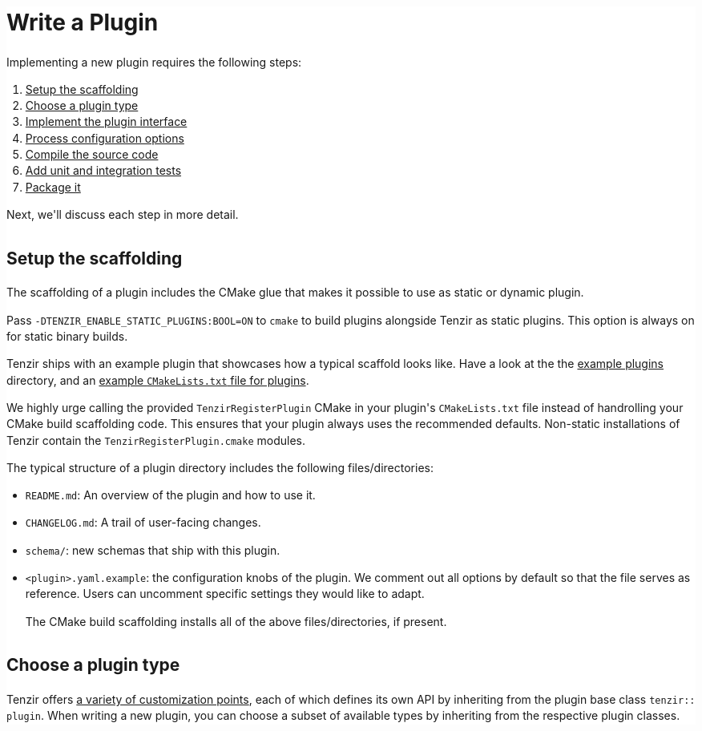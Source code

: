 # Write a Plugin

Implementing a new plugin requires the following steps:

1. [Setup the scaffolding](#setup-the-scaffolding)
2. [Choose a plugin type](#choose-a-plugin-type)
3. [Implement the plugin interface](#implement-the-plugin-interface)
4. [Process configuration options](#process-configuration-options)
5. [Compile the source code](#compile-the-source-code)
6. [Add unit and integration tests](#add-unit-and-integration-tests)
7. [Package it](#package-it)

Next, we'll discuss each step in more detail.

## Setup the scaffolding

The scaffolding of a plugin includes the CMake glue that makes it possible to
use as static or dynamic plugin.

Pass `-DTENZIR_ENABLE_STATIC_PLUGINS:BOOL=ON` to `cmake` to build plugins
alongside Tenzir as static plugins. This option is always on for static binary
builds.

Tenzir ships with an example plugin that showcases how a typical scaffold looks
like. Have a look at the the [example
plugins](https://github.com/tenzir/tenzir/tree/main/examples/plugins) directory,
and an [example `CMakeLists.txt` file for
plugins](https://github.com/tenzir/tenzir/blob/main/examples/plugins/analyzer/CMakeLists.txt).

We highly urge calling the provided `TenzirRegisterPlugin` CMake in your plugin's
`CMakeLists.txt` file instead of handrolling your CMake build scaffolding
code. This ensures that your plugin always uses the recommended defaults.
Non-static installations of Tenzir contain the `TenzirRegisterPlugin.cmake`
modules.

The typical structure of a plugin directory includes the following
files/directories:

- `README.md`: An overview of the plugin and how to use it.
- `CHANGELOG.md`: A trail of user-facing changes.
- `schema/`: new schemas that ship with this plugin.
- `<plugin>.yaml.example`: the configuration knobs of the plugin. We comment out
  all options by default so that the file serves as reference. Users can
  uncomment specific settings they would like to adapt.

  The CMake build scaffolding installs all of the above files/directories, if
  present.

## Choose a plugin type

Tenzir offers [a variety of customization
points](../architecture/plugins.md#plugin-types), each of which defines its own
API by inheriting from the plugin base class `tenzir::plugin`. When writing a
new plugin, you can choose a subset of available types by inheriting from the
respective plugin classes.
